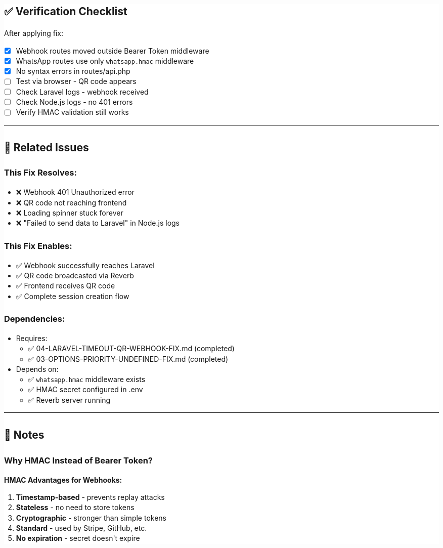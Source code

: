 
## ✅ Verification Checklist

After applying fix:

- [x] Webhook routes moved outside Bearer Token middleware
- [x] WhatsApp routes use only `whatsapp.hmac` middleware
- [x] No syntax errors in routes/api.php
- [ ] Test via browser - QR code appears
- [ ] Check Laravel logs - webhook received
- [ ] Check Node.js logs - no 401 errors
- [ ] Verify HMAC validation still works

---

## 🔗 Related Issues

### This Fix Resolves:
- ❌ Webhook 401 Unauthorized error
- ❌ QR code not reaching frontend
- ❌ Loading spinner stuck forever
- ❌ "Failed to send data to Laravel" in Node.js logs

### This Fix Enables:
- ✅ Webhook successfully reaches Laravel
- ✅ QR code broadcasted via Reverb
- ✅ Frontend receives QR code
- ✅ Complete session creation flow

### Dependencies:
- Requires:
  - ✅ 04-LARAVEL-TIMEOUT-QR-WEBHOOK-FIX.md (completed)
  - ✅ 03-OPTIONS-PRIORITY-UNDEFINED-FIX.md (completed)
- Depends on:
  - ✅ `whatsapp.hmac` middleware exists
  - ✅ HMAC secret configured in .env
  - ✅ Reverb server running

---

## 📝 Notes

### Why HMAC Instead of Bearer Token?

**HMAC Advantages for Webhooks:**
1. **Timestamp-based** - prevents replay attacks
2. **Stateless** - no need to store tokens
3. **Cryptographic** - stronger than simple tokens
4. **Standard** - used by Stripe, GitHub, etc.
5. **No expiration** - secret doesn't expire
